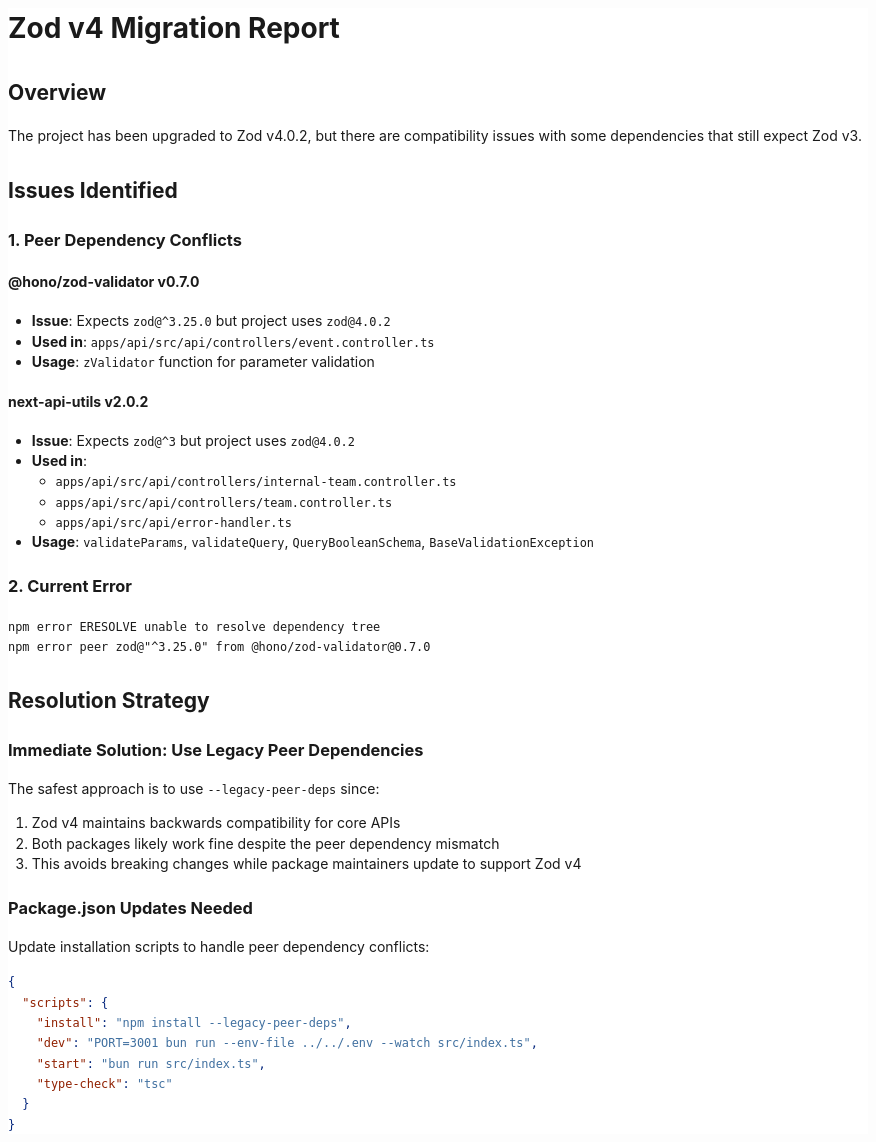 # Zod v4 Migration Report

## Overview
The project has been upgraded to Zod v4.0.2, but there are compatibility issues with some dependencies that still expect Zod v3.

## Issues Identified

### 1. Peer Dependency Conflicts

#### @hono/zod-validator v0.7.0
- **Issue**: Expects `zod@^3.25.0` but project uses `zod@4.0.2`
- **Used in**: `apps/api/src/api/controllers/event.controller.ts`
- **Usage**: `zValidator` function for parameter validation

#### next-api-utils v2.0.2  
- **Issue**: Expects `zod@^3` but project uses `zod@4.0.2`
- **Used in**: 
  - `apps/api/src/api/controllers/internal-team.controller.ts`
  - `apps/api/src/api/controllers/team.controller.ts`
  - `apps/api/src/api/error-handler.ts`
- **Usage**: `validateParams`, `validateQuery`, `QueryBooleanSchema`, `BaseValidationException`

### 2. Current Error
```
npm error ERESOLVE unable to resolve dependency tree
npm error peer zod@"^3.25.0" from @hono/zod-validator@0.7.0
```

## Resolution Strategy

### Immediate Solution: Use Legacy Peer Dependencies
The safest approach is to use `--legacy-peer-deps` since:
1. Zod v4 maintains backwards compatibility for core APIs
2. Both packages likely work fine despite the peer dependency mismatch
3. This avoids breaking changes while package maintainers update to support Zod v4

### Package.json Updates Needed
Update installation scripts to handle peer dependency conflicts:

```json
{
  "scripts": {
    "install": "npm install --legacy-peer-deps",
    "dev": "PORT=3001 bun run --env-file ../../.env --watch src/index.ts",
    "start": "bun run src/index.ts",
    "type-check": "tsc"
  }
}
```
